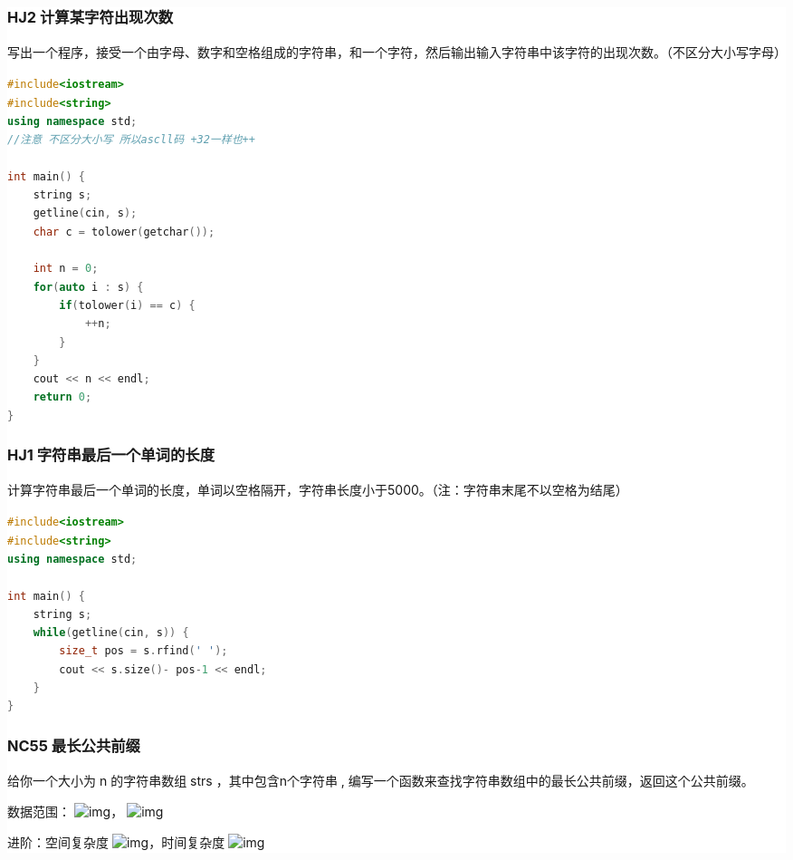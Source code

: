 ### HJ2 计算某字符出现次数

写出一个程序，接受一个由字母、数字和空格组成的字符串，和一个字符，然后输出输入字符串中该字符的出现次数。（不区分大小写字母）

```cpp
#include<iostream>
#include<string>
using namespace std;
//注意 不区分大小写 所以ascll码 +32一样也++

int main() {
    string s;
    getline(cin, s);
    char c = tolower(getchar());
    
    int n = 0;
    for(auto i : s) {
        if(tolower(i) == c) {
            ++n;
        }
    }
    cout << n << endl;
    return 0;
}
```

### HJ1 字符串最后一个单词的长度

计算字符串最后一个单词的长度，单词以空格隔开，字符串长度小于5000。（注：字符串末尾不以空格为结尾）

```cpp
#include<iostream>
#include<string>
using namespace std;

int main() {
    string s;
    while(getline(cin, s)) {
        size_t pos = s.rfind(' ');
        cout << s.size()- pos-1 << endl;
    }
}
```

### NC55 最长公共前缀

给你一个大小为 n 的字符串数组 strs ，其中包含n个字符串 , 编写一个函数来查找字符串数组中的最长公共前缀，返回这个公共前缀。

数据范围： ![img](https://www.nowcoder.com/equation?tex=0%20%5Cle%20n%20%5Cle%205000%20)， ![img](https://www.nowcoder.com/equation?tex=0%20%5Cle%20len(strs_i)%20%5Cle%205000%20)

进阶：空间复杂度 ![img](https://www.nowcoder.com/equation?tex=O(n))，时间复杂度 ![img](https://www.nowcoder.com/equation?tex=O(n))
